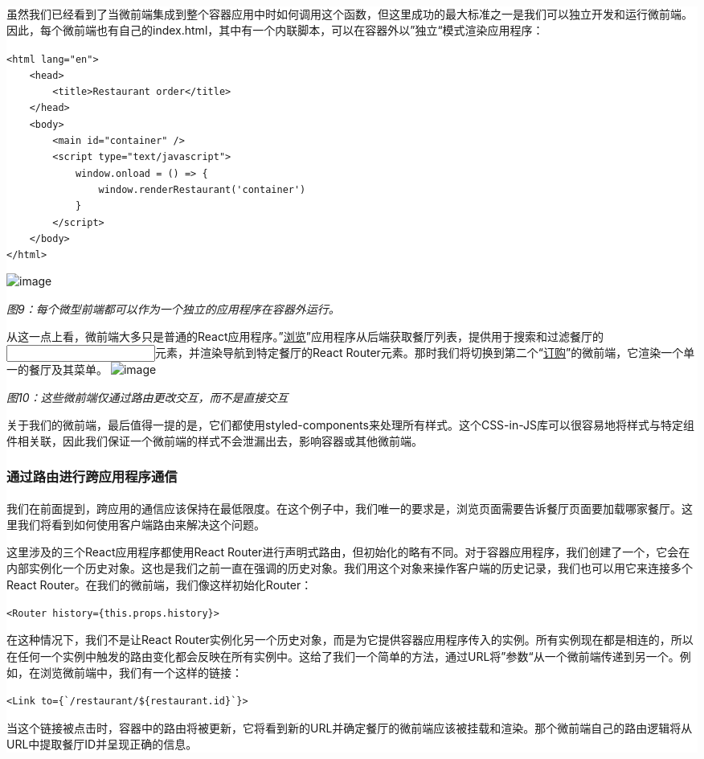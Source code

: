 虽然我们已经看到了当微前端集成到整个容器应用中时如何调用这个函数，但这里成功的最大标准之一是我们可以独立开发和运行微前端。因此，每个微前端也有自己的index.html，其中有一个内联脚本，可以在容器外以”独立“模式渲染应用程序：

```
<html lang="en">
    <head>
        <title>Restaurant order</title>
    </head>
    <body>
        <main id="container" />
        <script type="text/javascript">
            window.onload = () => {
                window.renderRestaurant('container')
            }
        </script>
    </body>
</html>
```

![image](https://martinfowler.com/articles/micro-frontends/screenshot-order.png)

*图9：每个微型前端都可以作为一个独立的应用程序在容器外运行。*



从这一点上看，微前端大多只是普通的React应用程序。”[浏览](https://github.com/micro-frontends-demo/browse)”应用程序从后端获取餐厅列表，提供用于搜索和过滤餐厅的<input>元素，并渲染导航到特定餐厅的React Router<Link>元素。那时我们将切换到第二个“[订购](https://github.com/micro-frontends-demo/restaurant-order)”的微前端，它渲染一个单一的餐厅及其菜单。
![image](https://martinfowler.com/articles/micro-frontends/demo-architecture.png)

*图10：这些微前端仅通过路由更改交互，而不是直接交互*



关于我们的微前端，最后值得一提的是，它们都使用styled-components来处理所有样式。这个CSS-in-JS库可以很容易地将样式与特定组件相关联，因此我们保证一个微前端的样式不会泄漏出去，影响容器或其他微前端。



### 通过路由进行跨应用程序通信

我们在前面提到，跨应用的通信应该保持在最低限度。在这个例子中，我们唯一的要求是，浏览页面需要告诉餐厅页面要加载哪家餐厅。这里我们将看到如何使用客户端路由来解决这个问题。

这里涉及的三个React应用程序都使用React Router进行声明式路由，但初始化的略有不同。对于容器应用程序，我们创建了一个<BrowseRouter>，它会在内部实例化一个历史对象。这也是我们之前一直在强调的历史对象。我们用这个对象来操作客户端的历史记录，我们也可以用它来连接多个React Router。在我们的微前端，我们像这样初始化Router：

```
<Router history={this.props.history}>
```

在这种情况下，我们不是让React Router实例化另一个历史对象，而是为它提供容器应用程序传入的实例。所有<Router>实例现在都是相连的，所以在任何一个实例中触发的路由变化都会反映在所有实例中。这给了我们一个简单的方法，通过URL将”参数“从一个微前端传递到另一个。例如，在浏览微前端中，我们有一个这样的链接：

```
<Link to={`/restaurant/${restaurant.id}`}>
```

当这个链接被点击时，容器中的路由将被更新，它将看到新的URL并确定餐厅的微前端应该被挂载和渲染。那个微前端自己的路由逻辑将从URL中提取餐厅ID并呈现正确的信息。
